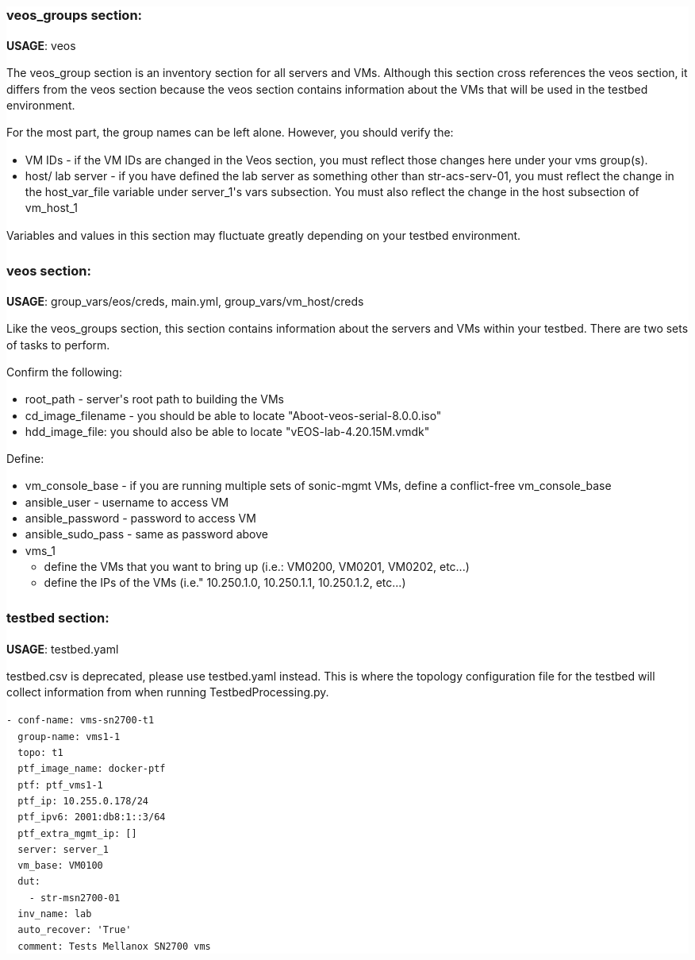 ### veos_groups section:
**USAGE**: veos

The veos_group section is an inventory section for all servers and VMs. Although this section cross references the veos section, it differs from the veos section because the veos section contains information about the VMs that will be used in the testbed environment.

For the most part, the group names can be left alone. However, you should verify the:
- VM IDs - if the VM IDs are changed in the Veos section, you must reflect those changes here under your vms group(s).
- host/ lab server - if you have defined the lab server as something other than str-acs-serv-01, you must reflect the change in the host_var_file variable under server_1's vars subsection. You must also reflect the change in the host subsection of vm_host_1

Variables and values in this section may fluctuate greatly depending on your testbed environment.

### veos section:
**USAGE**: group_vars/eos/creds, main.yml, group_vars/vm_host/creds

Like the veos_groups section, this section contains information about the servers and VMs within your testbed. There are two sets of tasks to perform.

Confirm the following:
- root_path - server's root path to building the VMs
- cd_image_filename - you should be able to locate "Aboot-veos-serial-8.0.0.iso"
- hdd_image_file: you should also be able to locate "vEOS-lab-4.20.15M.vmdk"

Define:
- vm_console_base - if you are running multiple sets of sonic-mgmt VMs, define a conflict-free vm_console_base
- ansible_user - username to access VM
- ansible_password - password to access VM
- ansible_sudo_pass - same as password above
- vms_1
    - define the VMs that you want to bring up (i.e.: VM0200, VM0201, VM0202, etc...)
    - define the IPs of the VMs (i.e." 10.250.1.0, 10.250.1.1, 10.250.1.2, etc...)

### testbed section:
**USAGE**: testbed.yaml

testbed.csv is deprecated, please use testbed.yaml instead.
This is where the topology configuration file for the testbed will collect information from when running TestbedProcessing.py.

```
- conf-name: vms-sn2700-t1
  group-name: vms1-1
  topo: t1
  ptf_image_name: docker-ptf
  ptf: ptf_vms1-1
  ptf_ip: 10.255.0.178/24
  ptf_ipv6: 2001:db8:1::3/64
  ptf_extra_mgmt_ip: []
  server: server_1
  vm_base: VM0100
  dut:
    - str-msn2700-01
  inv_name: lab
  auto_recover: 'True'
  comment: Tests Mellanox SN2700 vms
```
